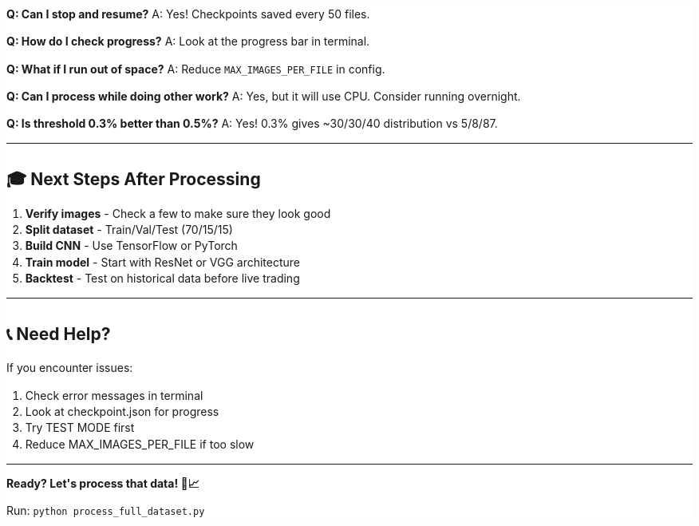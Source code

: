 **Q: Can I stop and resume?**
A: Yes! Checkpoints saved every 50 files.

**Q: How do I check progress?**
A: Look at the progress bar in terminal.

**Q: What if I run out of space?**
A: Reduce `MAX_IMAGES_PER_FILE` in config.

**Q: Can I process while doing other work?**
A: Yes, but it will use CPU. Consider running overnight.

**Q: Is threshold 0.3% better than 0.5%?**
A: Yes! 0.3% gives ~30/30/40 distribution vs 5/8/87.

---

## 🎓 Next Steps After Processing

1. **Verify images** - Check a few to make sure they look good
2. **Split dataset** - Train/Val/Test (70/15/15)
3. **Build CNN** - Use TensorFlow or PyTorch
4. **Train model** - Start with ResNet or VGG architecture
5. **Backtest** - Test on historical data before live trading

---

## 📞 Need Help?

If you encounter issues:
1. Check error messages in terminal
2. Look at checkpoint.json for progress
3. Try TEST MODE first
4. Reduce MAX_IMAGES_PER_FILE if too slow

---

**Ready? Let's process that data! 🚀📈**

Run: `python process_full_dataset.py`
